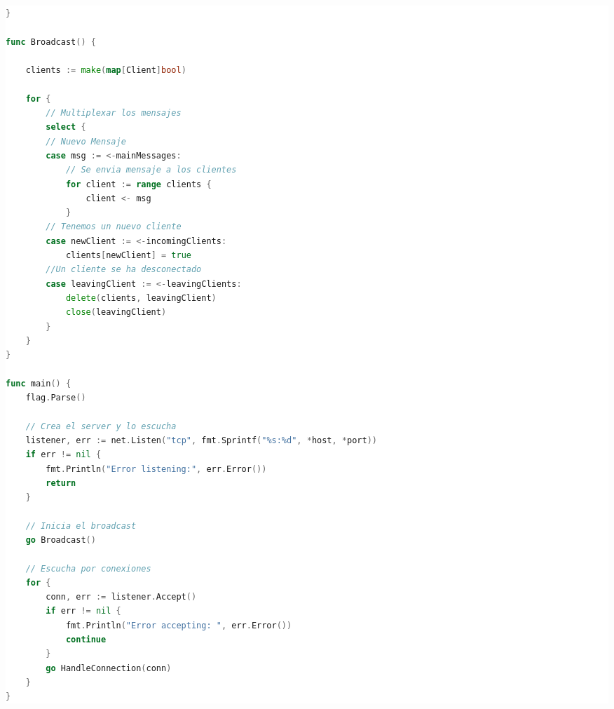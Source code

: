 ```go
}

func Broadcast() {

	clients := make(map[Client]bool)

	for {
		// Multiplexar los mensajes
		select {
		// Nuevo Mensaje
		case msg := <-mainMessages:
			// Se envia mensaje a los clientes
			for client := range clients {
				client <- msg
			}
		// Tenemos un nuevo cliente
		case newClient := <-incomingClients:
			clients[newClient] = true
		//Un cliente se ha desconectado
		case leavingClient := <-leavingClients:
			delete(clients, leavingClient)
			close(leavingClient)
		}
	}
}

func main() {
	flag.Parse()

	// Crea el server y lo escucha
	listener, err := net.Listen("tcp", fmt.Sprintf("%s:%d", *host, *port))
	if err != nil {
		fmt.Println("Error listening:", err.Error())
		return
	}

	// Inicia el broadcast
	go Broadcast()

	// Escucha por conexiones
	for {
		conn, err := listener.Accept()
		if err != nil {
			fmt.Println("Error accepting: ", err.Error())
			continue
		}
		go HandleConnection(conn)
	}
}
```